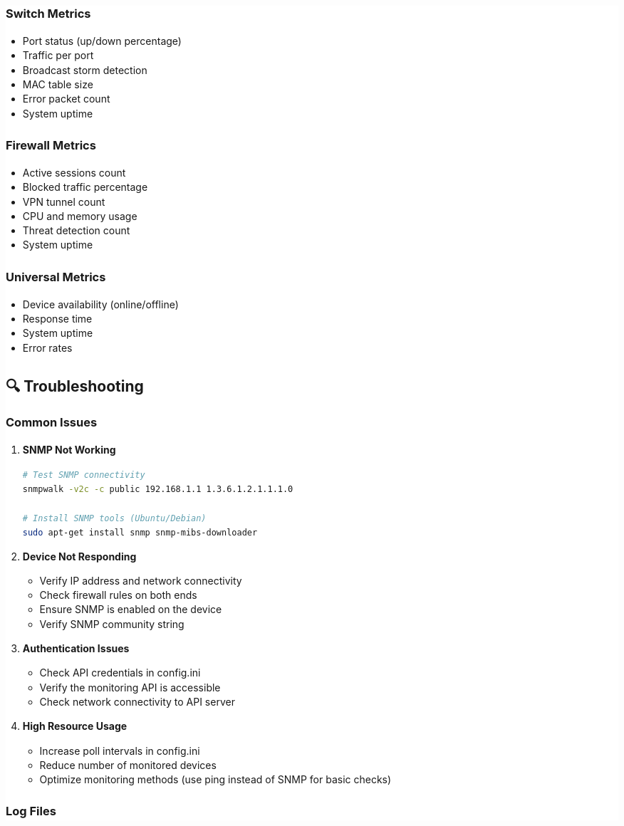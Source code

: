 ### Switch Metrics
- Port status (up/down percentage)
- Traffic per port
- Broadcast storm detection
- MAC table size
- Error packet count
- System uptime

### Firewall Metrics
- Active sessions count
- Blocked traffic percentage
- VPN tunnel count
- CPU and memory usage
- Threat detection count
- System uptime

### Universal Metrics
- Device availability (online/offline)
- Response time
- System uptime
- Error rates

## 🔍 Troubleshooting

### Common Issues

1. **SNMP Not Working**
   ```bash
   # Test SNMP connectivity
   snmpwalk -v2c -c public 192.168.1.1 1.3.6.1.2.1.1.1.0
   
   # Install SNMP tools (Ubuntu/Debian)
   sudo apt-get install snmp snmp-mibs-downloader
   ```

2. **Device Not Responding**
   - Verify IP address and network connectivity
   - Check firewall rules on both ends
   - Ensure SNMP is enabled on the device
   - Verify SNMP community string

3. **Authentication Issues**
   - Check API credentials in config.ini
   - Verify the monitoring API is accessible
   - Check network connectivity to API server

4. **High Resource Usage**
   - Increase poll intervals in config.ini
   - Reduce number of monitored devices
   - Optimize monitoring methods (use ping instead of SNMP for basic checks)

### Log Files
